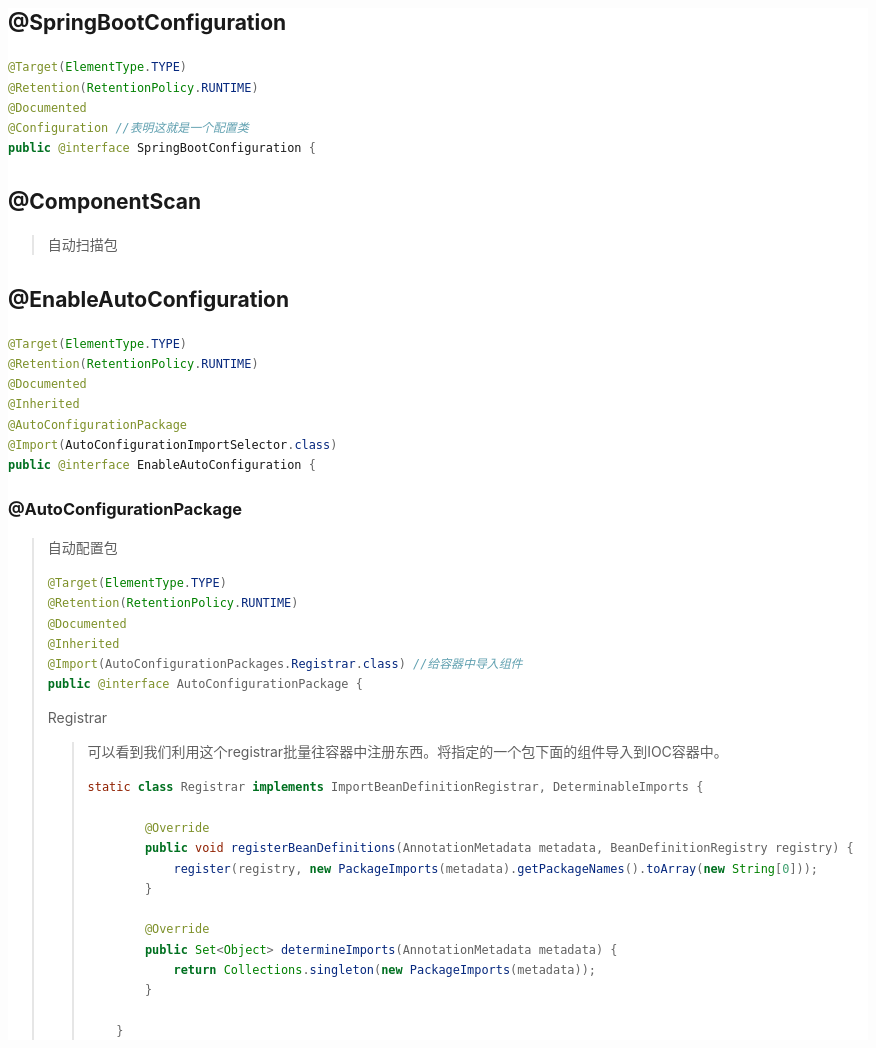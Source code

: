 ## @SpringBootConfiguration

```java
@Target(ElementType.TYPE)
@Retention(RetentionPolicy.RUNTIME)
@Documented
@Configuration //表明这就是一个配置类
public @interface SpringBootConfiguration {
```

## @ComponentScan

> 自动扫描包

## @EnableAutoConfiguration

```java
@Target(ElementType.TYPE)
@Retention(RetentionPolicy.RUNTIME)
@Documented
@Inherited
@AutoConfigurationPackage 
@Import(AutoConfigurationImportSelector.class)
public @interface EnableAutoConfiguration {
```

### @AutoConfigurationPackage 

> 自动配置包
>
> ```java
> @Target(ElementType.TYPE)
> @Retention(RetentionPolicy.RUNTIME)
> @Documented
> @Inherited
> @Import(AutoConfigurationPackages.Registrar.class) //给容器中导入组件
> public @interface AutoConfigurationPackage {
> ```
>
> Registrar
>
> > 可以看到我们利用这个registrar批量往容器中注册东西。将指定的一个包下面的组件导入到IOC容器中。
> >
> > ```java
> > static class Registrar implements ImportBeanDefinitionRegistrar, DeterminableImports {
> > 
> > 		@Override
> > 		public void registerBeanDefinitions(AnnotationMetadata metadata, BeanDefinitionRegistry registry) {
> > 			register(registry, new PackageImports(metadata).getPackageNames().toArray(new String[0]));
> > 		}
> > 
> > 		@Override
> > 		public Set<Object> determineImports(AnnotationMetadata metadata) {
> > 			return Collections.singleton(new PackageImports(metadata));
> > 		}
> > 
> > 	}
> > ```
